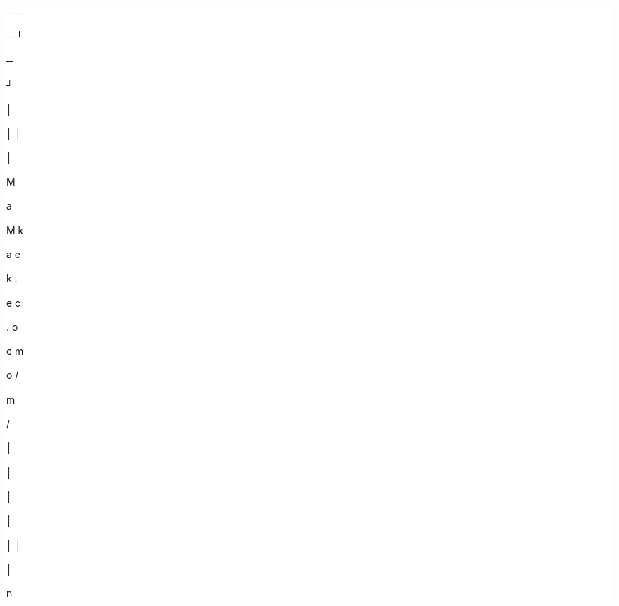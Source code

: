 ─ ─

─ ┘

─ 

┘ 





│



│ │



│ 

M

a

M k

a e

k . 

e c

. o

c m

o /

m 

/ 

│



│ 



│





│ 

│ │



│ 





n
